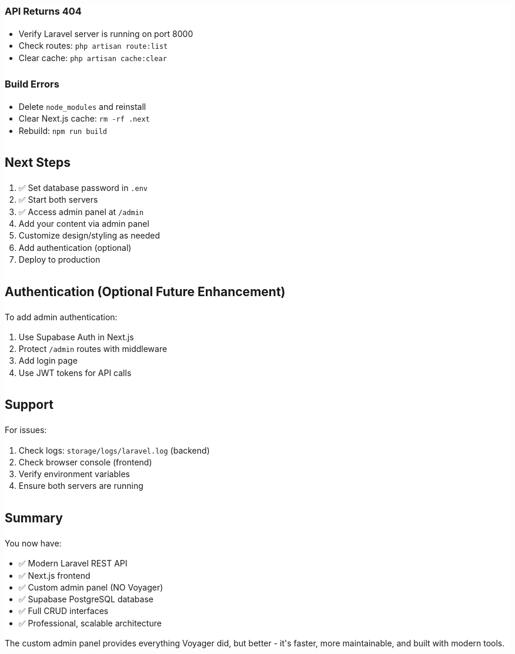 ### API Returns 404
- Verify Laravel server is running on port 8000
- Check routes: `php artisan route:list`
- Clear cache: `php artisan cache:clear`

### Build Errors
- Delete `node_modules` and reinstall
- Clear Next.js cache: `rm -rf .next`
- Rebuild: `npm run build`

## Next Steps

1. ✅ Set database password in `.env`
2. ✅ Start both servers
3. ✅ Access admin panel at `/admin`
4. Add your content via admin panel
5. Customize design/styling as needed
6. Add authentication (optional)
7. Deploy to production

## Authentication (Optional Future Enhancement)

To add admin authentication:
1. Use Supabase Auth in Next.js
2. Protect `/admin` routes with middleware
3. Add login page
4. Use JWT tokens for API calls

## Support

For issues:
1. Check logs: `storage/logs/laravel.log` (backend)
2. Check browser console (frontend)
3. Verify environment variables
4. Ensure both servers are running

## Summary

You now have:
- ✅ Modern Laravel REST API
- ✅ Next.js frontend
- ✅ Custom admin panel (NO Voyager)
- ✅ Supabase PostgreSQL database
- ✅ Full CRUD interfaces
- ✅ Professional, scalable architecture

The custom admin panel provides everything Voyager did, but better - it's faster, more maintainable, and built with modern tools.
